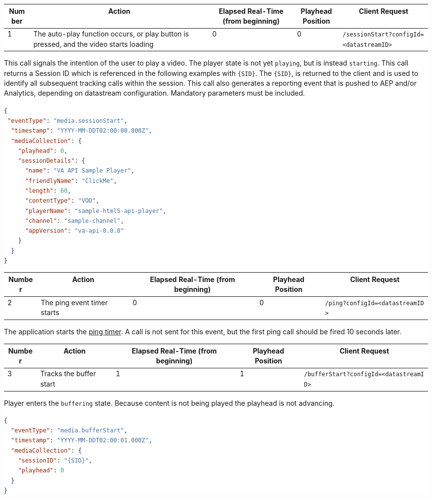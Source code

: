 <AccordionItem header="1. Start play">

| Number | Action | Elapsed Real-Time (from beginning) | Playhead Position | Client Request |
| --- | --- | --- | --- | --- |
| 1 | The auto-play function occurs, or play button is pressed, and the video starts loading | 0 | 0 | `/sessionStart?configId=<datastreamID>` |

This call signals the intention of the user to play a video. The player state is not yet `playing`, but is instead `starting`. This call returns a Session ID which is referenced in the following examples with `{SID}`. The `{SID}`, is returned to the client and is used to identify all subsequent tracking calls within the session.  This call also generates a reporting event that is pushed to AEP and/or Analytics, depending on datastream configuration. Mandatory parameters must be included.

```json
{
 "eventType": "media.sessionStart",
  "timestamp": "YYYY-MM-DDT02:00:00.000Z",
  "mediaCollection": {
    "playhead": 0,
    "sessionDetails": {
      "name": "VA API Sample Player",
      "friendlyName": "ClickMe",
      "length": 60,
      "contentType": "VOD",
      "playerName": "sample-html5-api-player",
      "channel": "sample-channel",
      "appVersion": "va-api-0.0.0"
    }
  }
}
```

</AccordionItem>

<AccordionItem header="2. Ping event timer">

| Number | Action | Elapsed Real-Time (from beginning) | Playhead Position | Client Request |
| --- | --- | --- | --- | --- |
| 2 | The ping event timer starts | 0 | 0 | `/ping?configId=<datastreamID>` |

The application starts the [ping timer](https://experienceleague.adobe.com/docs/media-analytics/using/implementation/analytics-only/streaming-media-apis/mc-api-impl/mc-api-sed-pings.html). A call is not sent for this event, but the first ping call should be fired 10 seconds later.

</AccordionItem>

<AccordionItem header="3. Track buffer start">

| Number | Action | Elapsed Real-Time (from beginning) | Playhead Position | Client Request |
| --- | --- | --- | --- | --- |
| 3 | Tracks the buffer start | 1 | 1 | `/bufferStart?configId=<datastreamID>` |

Player enters the `buffering` state. Because content is not being played the playhead is not advancing.

```json
{
  "eventType": "media.bufferStart",
  "timestamp": "YYYY-MM-DDT02:00:01.000Z",
  "mediaCollection": {
    "sessionID": "{SID}",
    "playhead": 0
  }
}
```
